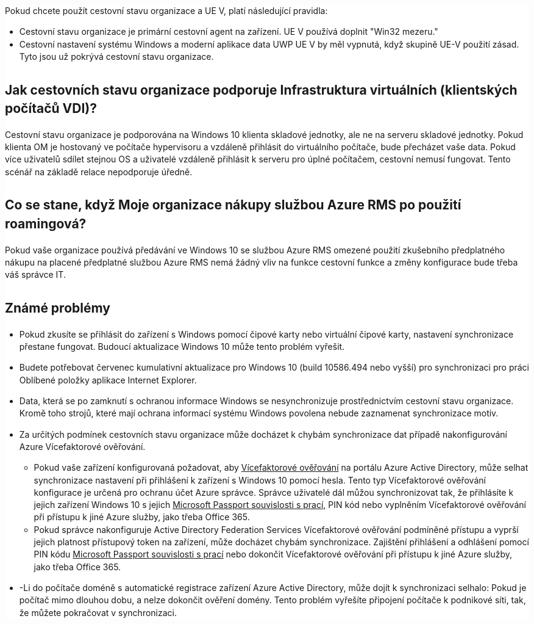 Pokud chcete použít cestovní stavu organizace a UE V, platí následující pravidla:

- Cestovní stavu organizace je primární cestovní agent na zařízení. UE V používá doplnit "Win32 mezeru."
- Cestovní nastavení systému Windows a moderní aplikace data UWP UE V by měl vypnutá, když skupině UE-V použití zásad. Tyto jsou už pokrývá cestovní stavu organizace.

## <a name="how-does-enterprise-state-roaming-support-virtual-desktop-infrastructure-vdi"></a>Jak cestovních stavu organizace podporuje Infrastruktura virtuálních (klientských počítačů VDI)?
Cestovní stavu organizace je podporována na Windows 10 klienta skladové jednotky, ale ne na serveru skladové jednotky. Pokud klienta OM je hostovaný ve počítače hypervisoru a vzdáleně přihlásit do virtuálního počítače, bude přecházet vaše data. Pokud více uživatelů sdílet stejnou OS a uživatelé vzdáleně přihlásit k serveru pro úplné počítačem, cestovní nemusí fungovat. Tento scénář na základě relace nepodporuje úředně.


## <a name="what-happens-when-my-organization-purchases-azure-rms-after-using-roaming"></a>Co se stane, když Moje organizace nákupy službou Azure RMS po použití roamingová?
Pokud vaše organizace používá předávání ve Windows 10 se službou Azure RMS omezené použití zkušebního předplatného nákupu na placené předplatné službou Azure RMS nemá žádný vliv na funkce cestovní funkce a změny konfigurace bude třeba váš správce IT.

## <a name="known-issues"></a>Známé problémy

- Pokud zkusíte se přihlásit do zařízení s Windows pomocí čipové karty nebo virtuální čipové karty, nastavení synchronizace přestane fungovat. Budoucí aktualizace Windows 10 může tento problém vyřešit.
- Budete potřebovat červenec kumulativní aktualizace pro Windows 10 (build 10586.494 nebo vyšší) pro synchronizaci pro práci Oblíbené položky aplikace Internet Explorer.
- Data, která se po zamknutí s ochranou informace Windows se nesynchronizuje prostřednictvím cestovní stavu organizace. Kromě toho strojů, které mají ochrana informací systému Windows povolena nebude zaznamenat synchronizace motiv. 
- Za určitých podmínek cestovních stavu organizace může docházet k chybám synchronizace dat případě nakonfigurování Azure Vícefaktorové ověřování.
    - Pokud vaše zařízení konfigurovaná požadovat, aby [Vícefaktorové ověřování](multi-factor-authentication.md) na portálu Azure Active Directory, může selhat synchronizace nastavení při přihlášení k zařízení s Windows 10 pomocí hesla. Tento typ Vícefaktorové ověřování konfigurace je určená pro ochranu účet Azure správce. Správce uživatelé dál můžou synchronizovat tak, že přihlásíte k jejich zařízení Windows 10 s jejich [Microsoft Passport souvislosti s prací,](active-directory-azureadjoin-passport.md) PIN kód nebo vyplněním Vícefaktorové ověřování při přístupu k jiné Azure služby, jako třeba Office 365.
    - Pokud správce nakonfiguruje Active Directory Federation Services Vícefaktorové ověřování podmíněné přístupu a vyprší jejich platnost přístupový token na zařízení, může docházet chybám synchronizace.  Zajištění přihlášení a odhlášení pomocí PIN kódu [Microsoft Passport souvislosti s prací](active-directory-azureadjoin-passport.md) nebo dokončit Vícefaktorové ověřování při přístupu k jiné Azure služby, jako třeba Office 365.

- -Li do počítače doméně s automatické registrace zařízení Azure Active Directory, může dojít k synchronizaci selhalo: Pokud je počítač mimo dlouhou dobu, a nelze dokončit ověření domény. Tento problém vyřešíte připojení počítače k podnikové síti, tak, že můžete pokračovat v synchronizaci.
